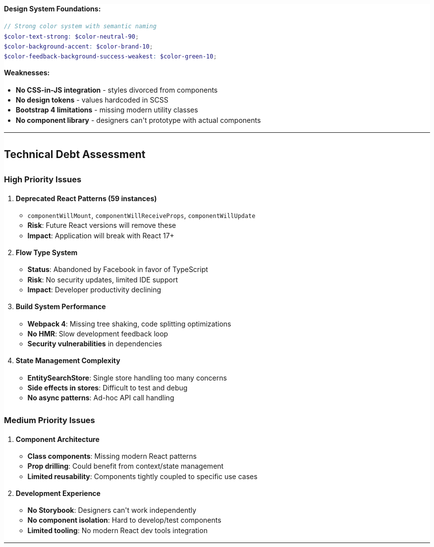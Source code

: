 **Design System Foundations:**
```scss
// Strong color system with semantic naming
$color-text-strong: $color-neutral-90;
$color-background-accent: $color-brand-10;
$color-feedback-background-success-weakest: $color-green-10;
```

**Weaknesses:**
- **No CSS-in-JS integration** - styles divorced from components
- **No design tokens** - values hardcoded in SCSS
- **Bootstrap 4 limitations** - missing modern utility classes
- **No component library** - designers can't prototype with actual components

---

## Technical Debt Assessment

### High Priority Issues

1. **Deprecated React Patterns (59 instances)**
   - `componentWillMount`, `componentWillReceiveProps`, `componentWillUpdate`
   - **Risk**: Future React versions will remove these
   - **Impact**: Application will break with React 17+

2. **Flow Type System**
   - **Status**: Abandoned by Facebook in favor of TypeScript
   - **Risk**: No security updates, limited IDE support
   - **Impact**: Developer productivity declining

3. **Build System Performance**
   - **Webpack 4**: Missing tree shaking, code splitting optimizations
   - **No HMR**: Slow development feedback loop
   - **Security vulnerabilities** in dependencies

4. **State Management Complexity**
   - **EntitySearchStore**: Single store handling too many concerns
   - **Side effects in stores**: Difficult to test and debug
   - **No async patterns**: Ad-hoc API call handling

### Medium Priority Issues

1. **Component Architecture**
   - **Class components**: Missing modern React patterns
   - **Prop drilling**: Could benefit from context/state management
   - **Limited reusability**: Components tightly coupled to specific use cases

2. **Development Experience**
   - **No Storybook**: Designers can't work independently
   - **No component isolation**: Hard to develop/test components
   - **Limited tooling**: No modern React dev tools integration

---
